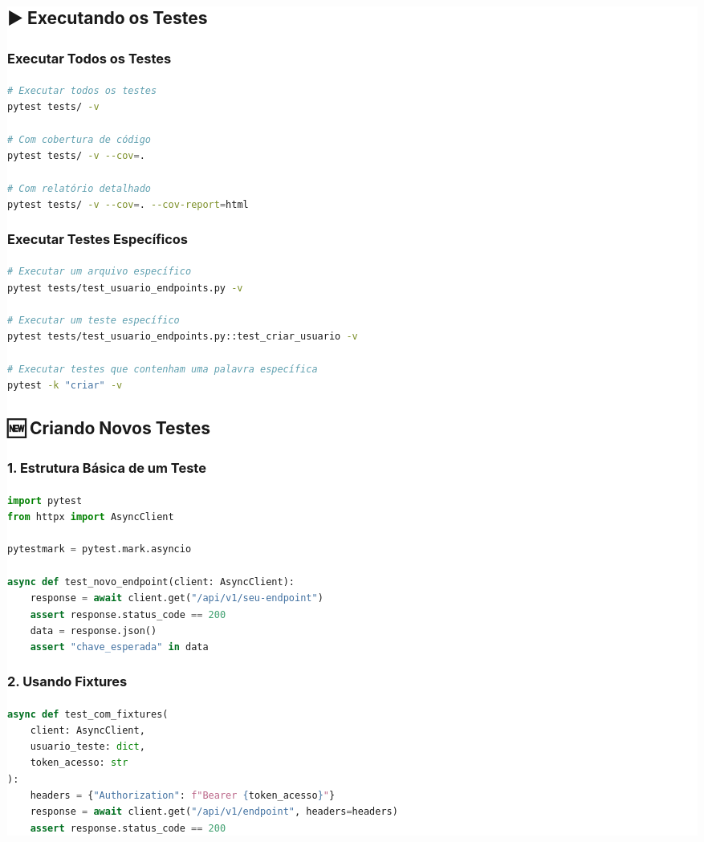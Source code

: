 ## ▶️ Executando os Testes

### Executar Todos os Testes

```bash
# Executar todos os testes
pytest tests/ -v

# Com cobertura de código
pytest tests/ -v --cov=.

# Com relatório detalhado
pytest tests/ -v --cov=. --cov-report=html
```

### Executar Testes Específicos

```bash
# Executar um arquivo específico
pytest tests/test_usuario_endpoints.py -v

# Executar um teste específico
pytest tests/test_usuario_endpoints.py::test_criar_usuario -v

# Executar testes que contenham uma palavra específica
pytest -k "criar" -v
```

## 🆕 Criando Novos Testes

### 1. Estrutura Básica de um Teste

```python
import pytest
from httpx import AsyncClient

pytestmark = pytest.mark.asyncio

async def test_novo_endpoint(client: AsyncClient):
    response = await client.get("/api/v1/seu-endpoint")
    assert response.status_code == 200
    data = response.json()
    assert "chave_esperada" in data
```

### 2. Usando Fixtures

```python
async def test_com_fixtures(
    client: AsyncClient,
    usuario_teste: dict,
    token_acesso: str
):
    headers = {"Authorization": f"Bearer {token_acesso}"}
    response = await client.get("/api/v1/endpoint", headers=headers)
    assert response.status_code == 200
```
